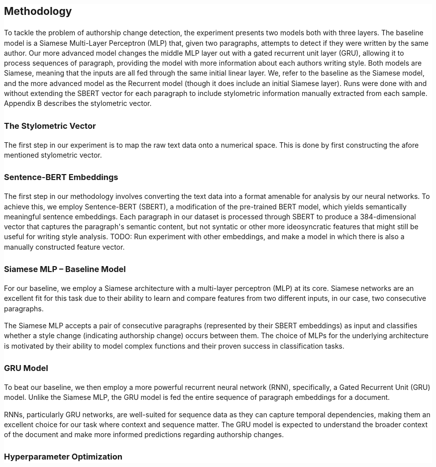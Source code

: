 ## Methodology

To tackle the problem of authorship change detection, the experiment presents two models both with three layers. The baseline model is a Siamese Multi-Layer Perceptron (MLP) that, given two paragraphs, attempts to detect if they were written by the same author. Our more advanced model changes the middle MLP layer out with a gated recurrent unit layer (GRU), allowing it to process sequences of paragraph, providing the model with more information about each authors writing style. Both models are Siamese, meaning that the inputs are all fed through the same initial linear layer. We, refer to the baseline as the Siamese model, and the more advanced model as the Recurrent model (though it does include an initial Siamese layer). Runs were done with and without extending the SBERT vector for each paragraph to include stylometric information manually extracted from each sample. Appendix B describes the stylometric vector.

### The Stylometric Vector

The first step in our experiment is to map the raw text data onto a numerical space. This is done by first constructing the afore mentioned stylometric vector.

### Sentence-BERT Embeddings

The first step in our methodology involves converting the text data into a format amenable for analysis by our neural networks. To achieve this, we employ Sentence-BERT (SBERT), a modification of the pre-trained BERT model, which yields semantically meaningful sentence embeddings. Each paragraph in our dataset is processed through SBERT to produce a 384-dimensional vector that captures the paragraph's semantic content, but not syntatic or other more ideosyncratic features that might still be useful for writing style analysis. TODO: Run experiment with other embeddings, and make a model in which there is also a manually constructed feature vector.

### Siamese MLP – Baseline Model

For our baseline, we employ a Siamese architecture with a multi-layer perceptron (MLP) at its core. Siamese networks are an excellent fit for this task due to their ability to learn and compare features from two different inputs, in our case, two consecutive paragraphs.

The Siamese MLP accepts a pair of consecutive paragraphs (represented by their SBERT embeddings) as input and classifies whether a style change (indicating authorship change) occurs between them. The choice of MLPs for the underlying architecture is motivated by their ability to model complex functions and their proven success in classification tasks.

### GRU Model

To beat our baseline, we then employ a more powerful recurrent neural network (RNN), specifically, a Gated Recurrent Unit (GRU) model. Unlike the Siamese MLP, the GRU model is fed the entire sequence of paragraph embeddings for a document.

RNNs, particularly GRU networks, are well-suited for sequence data as they can capture temporal dependencies, making them an excellent choice for our task where context and sequence matter. The GRU model is expected to understand the broader context of the document and make more informed predictions regarding authorship changes.

### Hyperparameter Optimization
